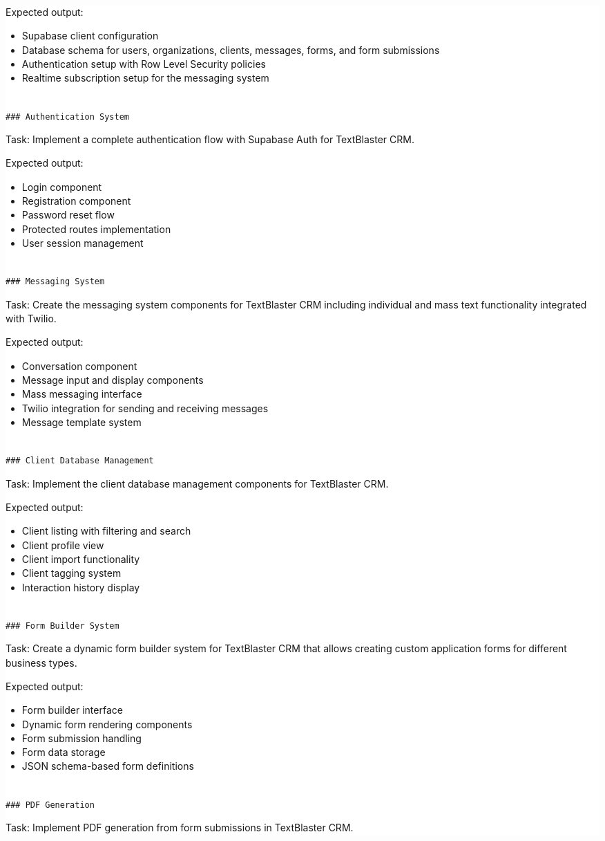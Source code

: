 Expected output:
- Supabase client configuration
- Database schema for users, organizations, clients, messages, forms, and form submissions
- Authentication setup with Row Level Security policies
- Realtime subscription setup for the messaging system
```

### Authentication System

```
Task: Implement a complete authentication flow with Supabase Auth for TextBlaster CRM.

Expected output:
- Login component
- Registration component
- Password reset flow
- Protected routes implementation
- User session management
```

### Messaging System

```
Task: Create the messaging system components for TextBlaster CRM including individual and mass text functionality integrated with Twilio.

Expected output:
- Conversation component
- Message input and display components
- Mass messaging interface
- Twilio integration for sending and receiving messages
- Message template system
```

### Client Database Management

```
Task: Implement the client database management components for TextBlaster CRM.

Expected output:
- Client listing with filtering and search
- Client profile view
- Client import functionality
- Client tagging system
- Interaction history display
```

### Form Builder System

```
Task: Create a dynamic form builder system for TextBlaster CRM that allows creating custom application forms for different business types.

Expected output:
- Form builder interface
- Dynamic form rendering components
- Form submission handling
- Form data storage
- JSON schema-based form definitions
```

### PDF Generation

```
Task: Implement PDF generation from form submissions in TextBlaster CRM.
